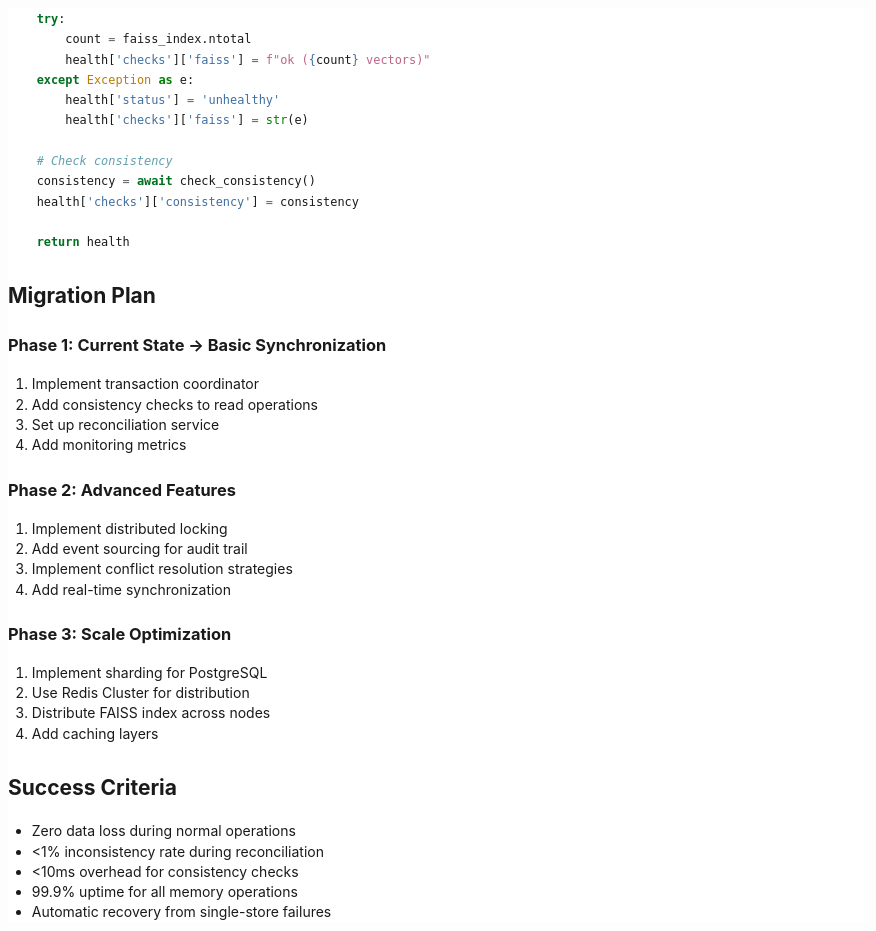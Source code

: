 ```python
    try:
        count = faiss_index.ntotal
        health['checks']['faiss'] = f"ok ({count} vectors)"
    except Exception as e:
        health['status'] = 'unhealthy'
        health['checks']['faiss'] = str(e)
    
    # Check consistency
    consistency = await check_consistency()
    health['checks']['consistency'] = consistency
    
    return health
```

## Migration Plan

### Phase 1: Current State → Basic Synchronization
1. Implement transaction coordinator
2. Add consistency checks to read operations
3. Set up reconciliation service
4. Add monitoring metrics

### Phase 2: Advanced Features
1. Implement distributed locking
2. Add event sourcing for audit trail
3. Implement conflict resolution strategies
4. Add real-time synchronization

### Phase 3: Scale Optimization
1. Implement sharding for PostgreSQL
2. Use Redis Cluster for distribution
3. Distribute FAISS index across nodes
4. Add caching layers

## Success Criteria

- Zero data loss during normal operations
- <1% inconsistency rate during reconciliation
- <10ms overhead for consistency checks
- 99.9% uptime for all memory operations
- Automatic recovery from single-store failures